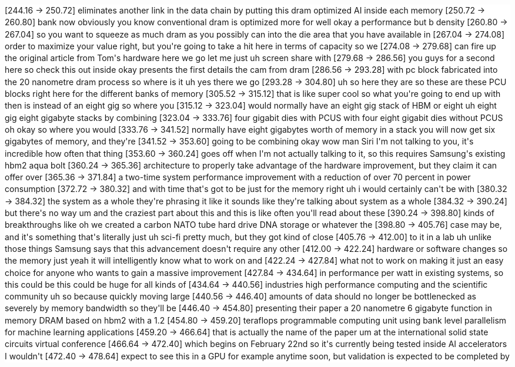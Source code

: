 [244.16 → 250.72] eliminates another link in the data chain by putting this dram optimized AI inside each memory
[250.72 → 260.80] bank now obviously you know conventional dram is optimized more for well okay a performance but b density
[260.80 → 267.04] so you want to squeeze as much dram as you possibly can into the die area that you have available in
[267.04 → 274.08] order to maximize your value right, but you're going to take a hit here in terms of capacity so we
[274.08 → 279.68] can fire up the original article from Tom's hardware here we go let me just uh screen share with
[279.68 → 286.56] you guys for a second here so check this out inside okay presents the first details the cam from dram
[286.56 → 293.28] with pc block fabricated into the 20 nanometre dram process so where is it uh yes there we go
[293.28 → 304.80] uh so here they are so these are these PCU blocks right here for the different banks of memory
[305.52 → 315.12] that is like super cool so what you're going to end up with then is instead of an eight gig so where you
[315.12 → 323.04] would normally have an eight gig stack of HBM or eight uh eight gig eight gigabyte stacks by combining
[323.04 → 333.76] four gigabit dies with PCUS with four eight gigabit dies without PCUS oh okay so where you would
[333.76 → 341.52] normally have eight gigabytes worth of memory in a stack you will now get six gigabytes of memory, and they're
[341.52 → 353.60] going to be combining okay wow man Siri I'm not talking to you, it's incredible how often that thing
[353.60 → 360.24] goes off when I'm not actually talking to it, so this requires Samsung's existing hbm2 aqua bolt
[360.24 → 365.36] architecture to properly take advantage of the hardware improvement, but they claim it can offer over
[365.36 → 371.84] a two-time system performance improvement with a reduction of over 70 percent in power consumption
[372.72 → 380.32] and with time that's got to be just for the memory right uh i would certainly can't be with
[380.32 → 384.32] the system as a whole they're phrasing it like it sounds like they're talking about system as a whole
[384.32 → 390.24] but there's no way um and the craziest part about this and this is like often you'll read about these
[390.24 → 398.80] kinds of breakthroughs like oh we created a carbon NATO tube hard drive DNA storage or whatever the
[398.80 → 405.76] case may be, and it's something that's literally just uh sci-fi pretty much, but they got kind of close
[405.76 → 412.00] to it in a lab uh unlike those things Samsung says that this advancement doesn't require any other
[412.00 → 422.24] hardware or software changes so the memory just yeah it will intelligently know what to work on and
[422.24 → 427.84] what not to work on making it just an easy choice for anyone who wants to gain a massive improvement
[427.84 → 434.64] in performance per watt in existing systems, so this could be this could be huge for all kinds of
[434.64 → 440.56] industries high performance computing and the scientific community uh so because quickly moving large
[440.56 → 446.40] amounts of data should no longer be bottlenecked as severely by memory bandwidth so they'll be
[446.40 → 454.80] presenting their paper a 20 nanometre 6 gigabyte function in memory DRAM based on hbm2 with a 1.2
[454.80 → 459.20] teraflops programmable computing unit using bank level parallelism for machine learning applications
[459.20 → 466.64] that is actually the name of the paper um at the international solid state circuits virtual conference
[466.64 → 472.40] which begins on February 22nd so it's currently being tested inside AI accelerators I wouldn't
[472.40 → 478.64] expect to see this in a GPU for example anytime soon, but validation is expected to be completed by